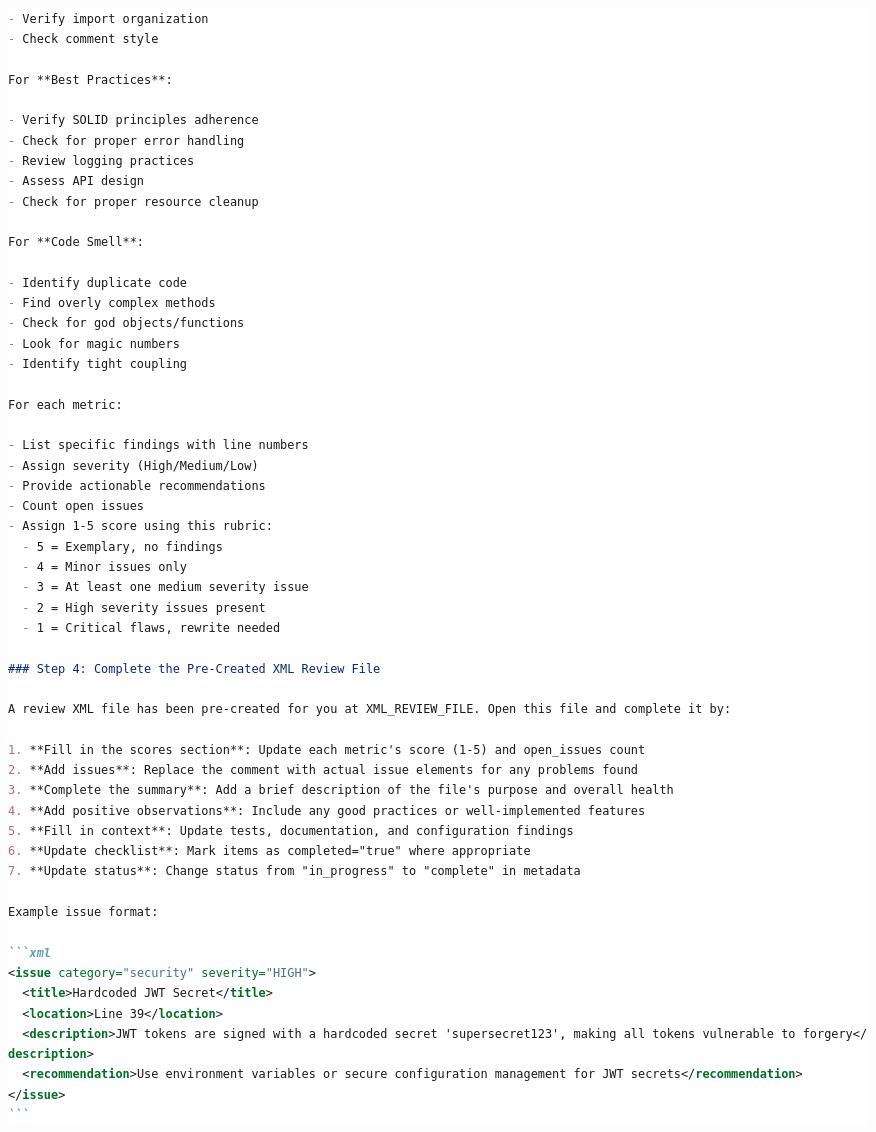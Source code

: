 ````markdown
- Verify import organization
- Check comment style

For **Best Practices**:

- Verify SOLID principles adherence
- Check for proper error handling
- Review logging practices
- Assess API design
- Check for proper resource cleanup

For **Code Smell**:

- Identify duplicate code
- Find overly complex methods
- Check for god objects/functions
- Look for magic numbers
- Identify tight coupling

For each metric:

- List specific findings with line numbers
- Assign severity (High/Medium/Low)
- Provide actionable recommendations
- Count open issues
- Assign 1-5 score using this rubric:
  - 5 = Exemplary, no findings
  - 4 = Minor issues only
  - 3 = At least one medium severity issue
  - 2 = High severity issues present
  - 1 = Critical flaws, rewrite needed

### Step 4: Complete the Pre-Created XML Review File

A review XML file has been pre-created for you at XML_REVIEW_FILE. Open this file and complete it by:

1. **Fill in the scores section**: Update each metric's score (1-5) and open_issues count
2. **Add issues**: Replace the comment with actual issue elements for any problems found
3. **Complete the summary**: Add a brief description of the file's purpose and overall health
4. **Add positive observations**: Include any good practices or well-implemented features
5. **Fill in context**: Update tests, documentation, and configuration findings
6. **Update checklist**: Mark items as completed="true" where appropriate
7. **Update status**: Change status from "in_progress" to "complete" in metadata

Example issue format:

```xml
<issue category="security" severity="HIGH">
  <title>Hardcoded JWT Secret</title>
  <location>Line 39</location>
  <description>JWT tokens are signed with a hardcoded secret 'supersecret123', making all tokens vulnerable to forgery</description>
  <recommendation>Use environment variables or secure configuration management for JWT secrets</recommendation>
</issue>
```
````
